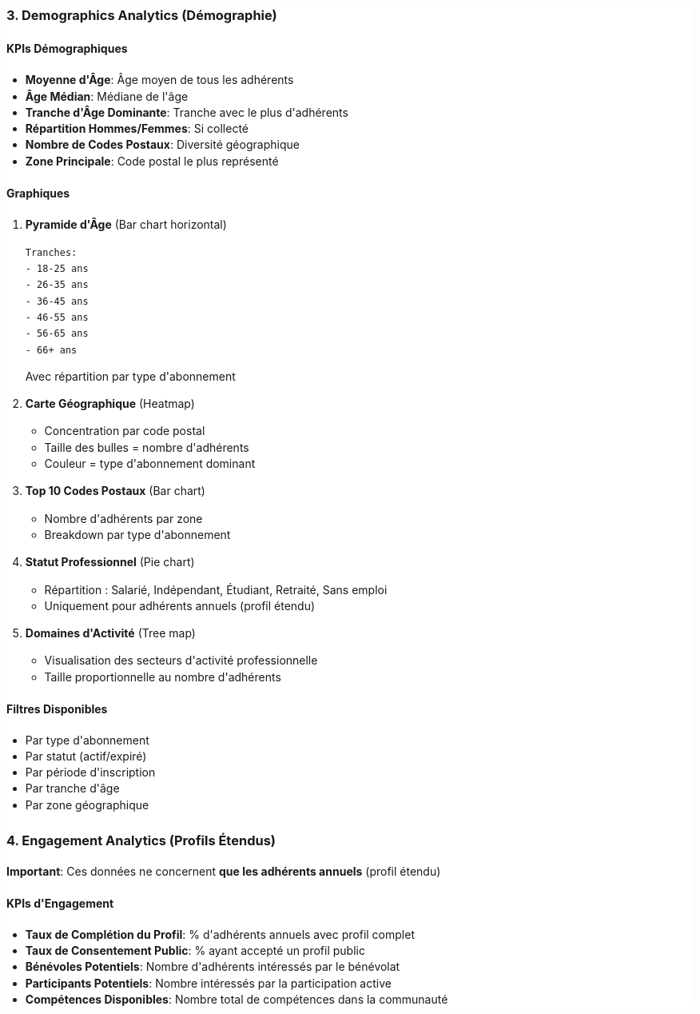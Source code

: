 ### 3. Demographics Analytics (Démographie)

#### KPIs Démographiques
- **Moyenne d'Âge**: Âge moyen de tous les adhérents
- **Âge Médian**: Médiane de l'âge
- **Tranche d'Âge Dominante**: Tranche avec le plus d'adhérents
- **Répartition Hommes/Femmes**: Si collecté
- **Nombre de Codes Postaux**: Diversité géographique
- **Zone Principale**: Code postal le plus représenté

#### Graphiques
1. **Pyramide d'Âge** (Bar chart horizontal)
   ```
   Tranches:
   - 18-25 ans
   - 26-35 ans
   - 36-45 ans
   - 46-55 ans
   - 56-65 ans
   - 66+ ans
   ```
   Avec répartition par type d'abonnement

2. **Carte Géographique** (Heatmap)
   - Concentration par code postal
   - Taille des bulles = nombre d'adhérents
   - Couleur = type d'abonnement dominant

3. **Top 10 Codes Postaux** (Bar chart)
   - Nombre d'adhérents par zone
   - Breakdown par type d'abonnement

4. **Statut Professionnel** (Pie chart)
   - Répartition : Salarié, Indépendant, Étudiant, Retraité, Sans emploi
   - Uniquement pour adhérents annuels (profil étendu)

5. **Domaines d'Activité** (Tree map)
   - Visualisation des secteurs d'activité professionnelle
   - Taille proportionnelle au nombre d'adhérents

#### Filtres Disponibles
- Par type d'abonnement
- Par statut (actif/expiré)
- Par période d'inscription
- Par tranche d'âge
- Par zone géographique

### 4. Engagement Analytics (Profils Étendus)

**Important**: Ces données ne concernent **que les adhérents annuels** (profil étendu)

#### KPIs d'Engagement
- **Taux de Complétion du Profil**: % d'adhérents annuels avec profil complet
- **Taux de Consentement Public**: % ayant accepté un profil public
- **Bénévoles Potentiels**: Nombre d'adhérents intéressés par le bénévolat
- **Participants Potentiels**: Nombre intéressés par la participation active
- **Compétences Disponibles**: Nombre total de compétences dans la communauté
